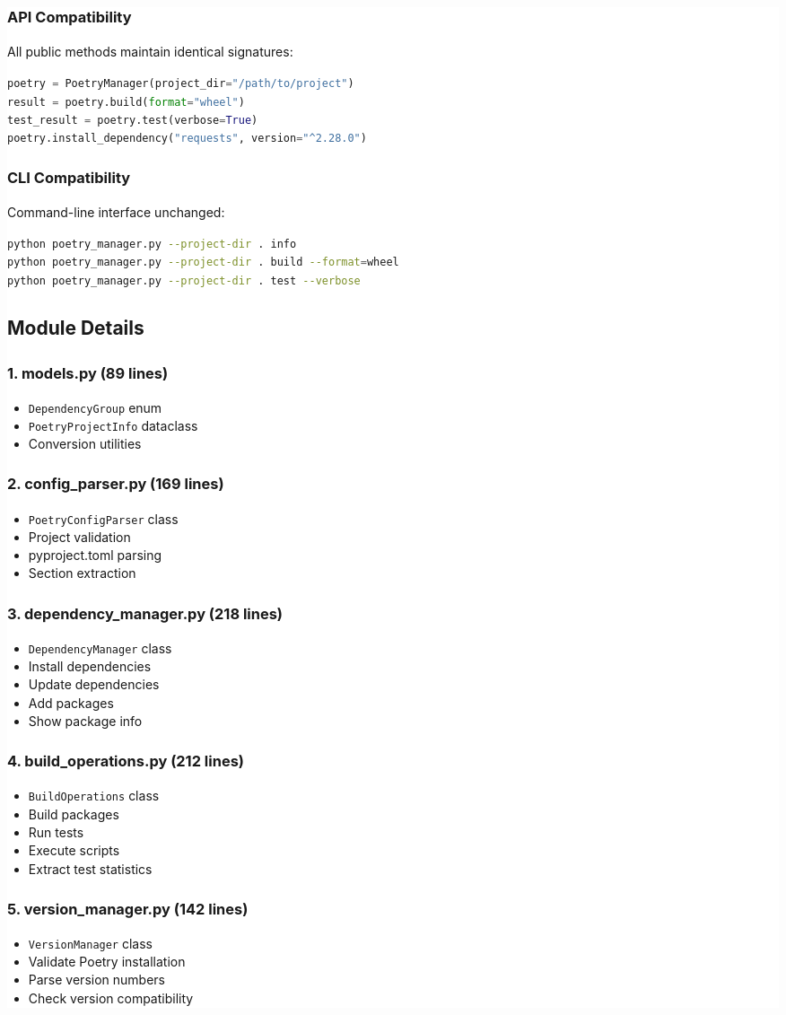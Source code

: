 ### API Compatibility

All public methods maintain identical signatures:

```python
poetry = PoetryManager(project_dir="/path/to/project")
result = poetry.build(format="wheel")
test_result = poetry.test(verbose=True)
poetry.install_dependency("requests", version="^2.28.0")
```

### CLI Compatibility

Command-line interface unchanged:

```bash
python poetry_manager.py --project-dir . info
python poetry_manager.py --project-dir . build --format=wheel
python poetry_manager.py --project-dir . test --verbose
```

## Module Details

### 1. models.py (89 lines)
- `DependencyGroup` enum
- `PoetryProjectInfo` dataclass
- Conversion utilities

### 2. config_parser.py (169 lines)
- `PoetryConfigParser` class
- Project validation
- pyproject.toml parsing
- Section extraction

### 3. dependency_manager.py (218 lines)
- `DependencyManager` class
- Install dependencies
- Update dependencies
- Add packages
- Show package info

### 4. build_operations.py (212 lines)
- `BuildOperations` class
- Build packages
- Run tests
- Execute scripts
- Extract test statistics

### 5. version_manager.py (142 lines)
- `VersionManager` class
- Validate Poetry installation
- Parse version numbers
- Check version compatibility
